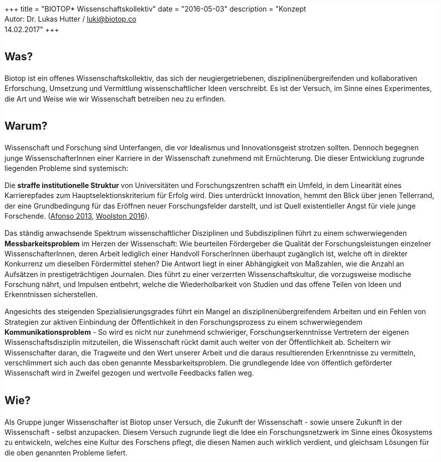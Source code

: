 +++
title = "BIOTOP* Wissenschaftskollektiv"
date = "2016-05-03"
description = "Konzept <br/> Autor: Dr. Lukas Hutter / luki@biotop.co <br/> 14.02.2017"
+++
## Was?

Biotop ist ein offenes Wissenschaftskollektiv, das sich der neugiergetriebenen, disziplinenübergreifenden und kollaborativen Erforschung, Umsetzung und Vermittlung wissenschaftlicher Ideen verschreibt. Es ist der Versuch, im Sinne eines Experimentes, die Art und Weise wie wir Wissenschaft betreiben neu zu erfinden.

## Warum?

Wissenschaft und Forschung sind Unterfangen, die vor Idealismus und Innovationsgeist strotzen sollten. Dennoch begegnen junge WissenschafterInnen einer Karriere in der Wissenschaft zunehmend mit Ernüchterung.
Die dieser Entwicklung zugrunde liegenden Probleme sind systemisch:

Die **straffe institutionelle Struktur** von Universitäten und Forschungszentren schafft ein Umfeld, in dem Linearität eines Karrierepfades zum Hauptselektionskriterium für Erfolg wird. Dies unterdrückt Innovation, hemmt den Blick über jenen Tellerrand, der eine Grundbedingung für das Eröffnen neuer Forschungsfelder darstellt, und ist Quell existentieller Angst für viele junge Forschende.
([Afonso 2013](http://blogs.lse.ac.uk/impactofsocialsciences/2013/12/11/how-academia-resembles-a-drug-gang/), [Woolston 2016](http://www.nature.com/naturejobs/science/articles/10.1038/nj7587-555a)).

Das ständig anwachsende Spektrum wissenschaftlicher Disziplinen und Subdisziplinen führt zu einem schwerwiegenden **Messbarkeitsproblem** im Herzen der Wissenschaft: Wie beurteilen Fördergeber die Qualität der Forschungsleistungen einzelner WissenschafterInnen, deren Arbeit lediglich einer Handvoll ForscherInnen überhaupt zugänglich ist, welche oft in direkter Konkurrenz um dieselben Fördermittel stehen? Die Antwort liegt in einer Abhängigkeit von Maßzahlen, wie die Anzahl an Aufsätzen in prestigeträchtigen Journalen. Dies führt zu einer verzerrten Wissenschaftskultur, die vorzugsweise modische Forschung nährt, und Impulsen entbehrt, welche die Wiederholbarkeit von Studien und das offene Teilen von Ideen und Erkenntnissen sicherstellen.

Angesichts des steigenden Spezialisierungsgrades führt ein Mangel an disziplinenübergreifendem Arbeiten und ein Fehlen von Strategien zur aktiven Einbindung der Öffentlichkeit in den Forschungsprozess zu einem schwerwiegendem **Kommunikationsproblem** - So wird es nicht nur zunehmend schwieriger, Forschungserkenntnisse Vertretern der eigenen Wissenschaftsdisziplin mitzuteilen, die Wissenschaft rückt damit auch weiter von der Öffentlichkeit ab.
Scheitern wir Wissenschafter daran, die Tragweite und den Wert unserer Arbeit und die daraus resultierenden Erkenntnisse zu vermitteln, verschlimmert sich auch das oben genannte Messbarkeitsproblem. Die grundlegende Idee von öffentlich geförderter Wissenschaft  wird in Zweifel gezogen und wertvolle Feedbacks fallen weg.


<div class="page-break"></div>

## Wie?

Als Gruppe junger Wissenschafter ist Biotop unser Versuch, die Zukunft der Wissenschaft - sowie unsere Zukunft in der Wissenschaft - selbst anzupacken.
Diesem Versuch zugrunde liegt die Idee ein Forschungsnetzwerk im Sinne eines Ökosystems zu entwickeln, welches eine Kultur des Forschens pflegt, die diesen Namen auch wirklich verdient, und gleichsam Lösungen für die oben genannten Probleme liefert.
